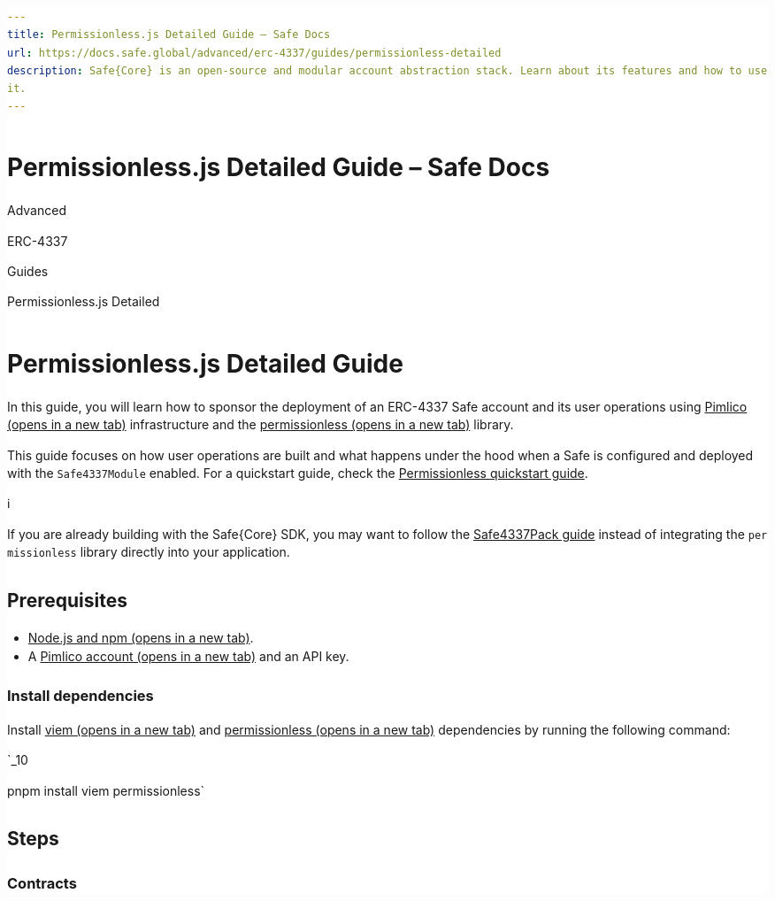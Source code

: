 ```yaml
---
title: Permissionless.js Detailed Guide – Safe Docs
url: https://docs.safe.global/advanced/erc-4337/guides/permissionless-detailed
description: Safe{Core} is an open-source and modular account abstraction stack. Learn about its features and how to use it.
---
```


# Permissionless.js Detailed Guide – Safe Docs

Advanced

ERC-4337

Guides

Permissionless.js Detailed

# Permissionless.js Detailed Guide

In this guide, you will learn how to sponsor the deployment of an ERC-4337 Safe account and its user operations using [Pimlico (opens in a new tab)](https://pimlico.io) infrastructure and the [permissionless (opens in a new tab)](https://npmjs.com/permissionless) library.

This guide focuses on how user operations are built and what happens under the hood when a Safe is configured and deployed with the `Safe4337Module` enabled. For a quickstart guide, check the [Permissionless quickstart guide](/advanced/erc-4337/guides/permissionless-quickstart).

ℹ️

If you are already building with the Safe{Core} SDK, you may want to follow the [Safe4337Pack guide](/advanced/erc-4337/guides/safe-sdk) instead of integrating the `permissionless` library directly into your application.

## Prerequisites

- [Node.js and npm (opens in a new tab)](https://docs.npmjs.com/downloading-and-installing-node-js-and-npm).
- A [Pimlico account (opens in a new tab)](https://dashboard.pimlico.io) and an API key.

### Install dependencies

Install [viem (opens in a new tab)](https://npmjs.com/viem) and [permissionless (opens in a new tab)](https://npmjs.com/permissionless) dependencies by running the following command:

`_10

pnpm install viem permissionless`

## Steps

### Contracts
